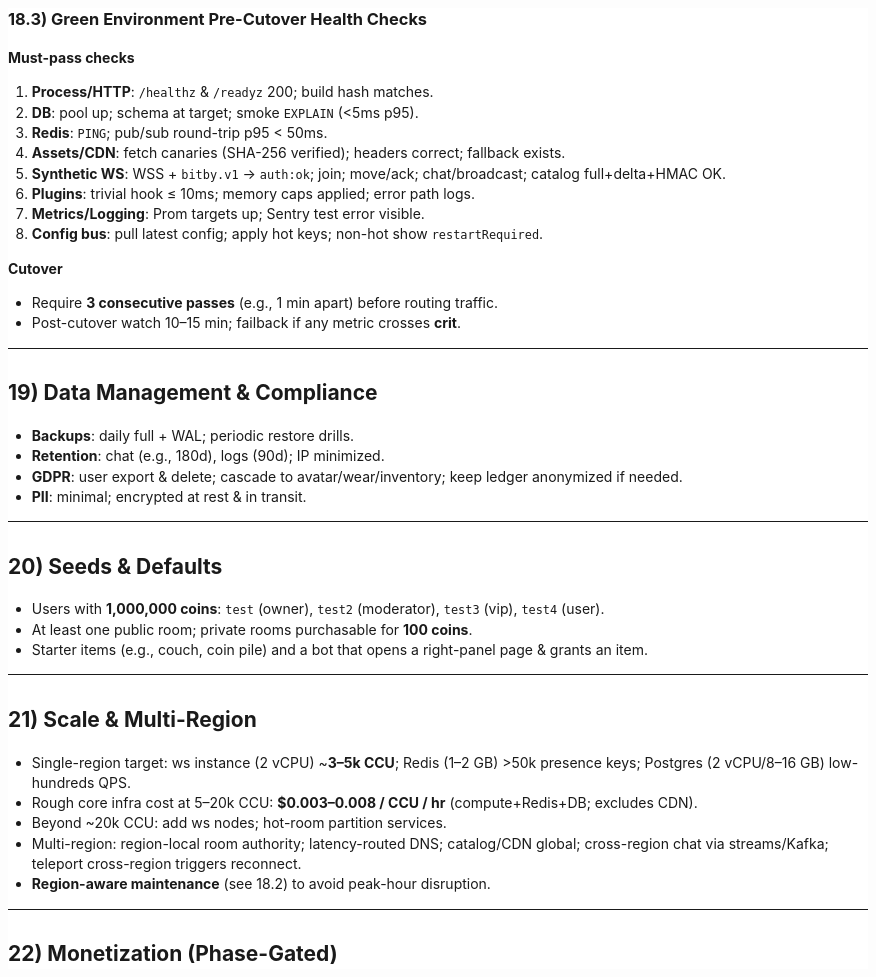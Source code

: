 ### 18.3) **Green Environment Pre-Cutover Health Checks**

**Must-pass checks**
1) **Process/HTTP**: `/healthz` & `/readyz` 200; build hash matches.  
2) **DB**: pool up; schema at target; smoke `EXPLAIN` (<5ms p95).  
3) **Redis**: `PING`; pub/sub round-trip p95 < 50ms.  
4) **Assets/CDN**: fetch canaries (SHA-256 verified); headers correct; fallback exists.  
5) **Synthetic WS**: WSS + `bitby.v1` → `auth:ok`; join; move/ack; chat/broadcast; catalog full+delta+HMAC OK.  
6) **Plugins**: trivial hook ≤ 10ms; memory caps applied; error path logs.  
7) **Metrics/Logging**: Prom targets up; Sentry test error visible.  
8) **Config bus**: pull latest config; apply hot keys; non-hot show `restartRequired`.

**Cutover**
- Require **3 consecutive passes** (e.g., 1 min apart) before routing traffic.  
- Post-cutover watch 10–15 min; failback if any metric crosses **crit**.

---

## 19) Data Management & Compliance

- **Backups**: daily full + WAL; periodic restore drills.  
- **Retention**: chat (e.g., 180d), logs (90d); IP minimized.  
- **GDPR**: user export & delete; cascade to avatar/wear/inventory; keep ledger anonymized if needed.  
- **PII**: minimal; encrypted at rest & in transit.

---

## 20) Seeds & Defaults

- Users with **1,000,000 coins**: `test` (owner), `test2` (moderator), `test3` (vip), `test4` (user).  
- At least one public room; private rooms purchasable for **100 coins**.  
- Starter items (e.g., couch, coin pile) and a bot that opens a right-panel page & grants an item.

---

## 21) Scale & Multi-Region

- Single-region target: ws instance (2 vCPU) ~**3–5k CCU**; Redis (1–2 GB) >50k presence keys; Postgres (2 vCPU/8–16 GB) low-hundreds QPS.  
- Rough core infra cost at 5–20k CCU: **$0.003–0.008 / CCU / hr** (compute+Redis+DB; excludes CDN).  
- Beyond ~20k CCU: add ws nodes; hot-room partition services.  
- Multi-region: region-local room authority; latency-routed DNS; catalog/CDN global; cross-region chat via streams/Kafka; teleport cross-region triggers reconnect.  
- **Region-aware maintenance** (see 18.2) to avoid peak-hour disruption.

---

## 22) Monetization (Phase-Gated)
